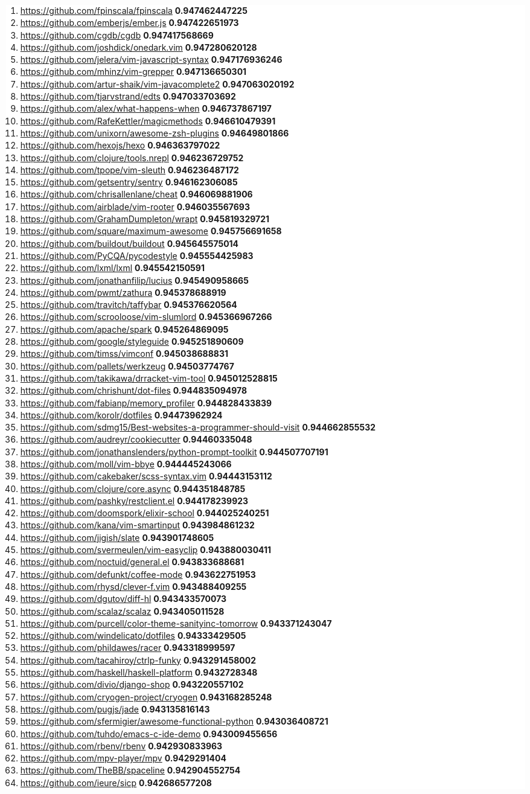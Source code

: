  1. https://github.com/fpinscala/fpinscala **0.947462447225**
 1. https://github.com/emberjs/ember.js **0.947422651973**
 1. https://github.com/cgdb/cgdb **0.947417568669**
 1. https://github.com/joshdick/onedark.vim **0.947280620128**
 1. https://github.com/jelera/vim-javascript-syntax **0.947176936246**
 1. https://github.com/mhinz/vim-grepper **0.947136650301**
 1. https://github.com/artur-shaik/vim-javacomplete2 **0.947063020192**
 1. https://github.com/tjarvstrand/edts **0.947033703692**
 1. https://github.com/alex/what-happens-when **0.946737867197**
 1. https://github.com/RafeKettler/magicmethods **0.946610479391**
 1. https://github.com/unixorn/awesome-zsh-plugins **0.94649801866**
 1. https://github.com/hexojs/hexo **0.946363797022**
 1. https://github.com/clojure/tools.nrepl **0.946236729752**
 1. https://github.com/tpope/vim-sleuth **0.946236487172**
 1. https://github.com/getsentry/sentry **0.946162306085**
 1. https://github.com/chrisallenlane/cheat **0.946069881906**
 1. https://github.com/airblade/vim-rooter **0.946035567693**
 1. https://github.com/GrahamDumpleton/wrapt **0.945819329721**
 1. https://github.com/square/maximum-awesome **0.945756691658**
 1. https://github.com/buildout/buildout **0.945645575014**
 1. https://github.com/PyCQA/pycodestyle **0.945554425983**
 1. https://github.com/lxml/lxml **0.945542150591**
 1. https://github.com/jonathanfilip/lucius **0.945490958665**
 1. https://github.com/pwmt/zathura **0.945378688919**
 1. https://github.com/travitch/taffybar **0.945376620564**
 1. https://github.com/scrooloose/vim-slumlord **0.945366967266**
 1. https://github.com/apache/spark **0.945264869095**
 1. https://github.com/google/styleguide **0.945251890609**
 1. https://github.com/timss/vimconf **0.945038688831**
 1. https://github.com/pallets/werkzeug **0.94503774767**
 1. https://github.com/takikawa/drracket-vim-tool **0.945012528815**
 1. https://github.com/chrishunt/dot-files **0.944835094978**
 1. https://github.com/fabianp/memory_profiler **0.944828433839**
 1. https://github.com/korolr/dotfiles **0.94473962924**
 1. https://github.com/sdmg15/Best-websites-a-programmer-should-visit **0.944662855532**
 1. https://github.com/audreyr/cookiecutter **0.94460335048**
 1. https://github.com/jonathanslenders/python-prompt-toolkit **0.944507707191**
 1. https://github.com/moll/vim-bbye **0.944445243066**
 1. https://github.com/cakebaker/scss-syntax.vim **0.94443153112**
 1. https://github.com/clojure/core.async **0.944351848785**
 1. https://github.com/pashky/restclient.el **0.944178239923**
 1. https://github.com/doomspork/elixir-school **0.944025240251**
 1. https://github.com/kana/vim-smartinput **0.943984861232**
 1. https://github.com/jigish/slate **0.943901748605**
 1. https://github.com/svermeulen/vim-easyclip **0.943880030411**
 1. https://github.com/noctuid/general.el **0.943833688681**
 1. https://github.com/defunkt/coffee-mode **0.943622751953**
 1. https://github.com/rhysd/clever-f.vim **0.943488409255**
 1. https://github.com/dgutov/diff-hl **0.943433570073**
 1. https://github.com/scalaz/scalaz **0.943405011528**
 1. https://github.com/purcell/color-theme-sanityinc-tomorrow **0.943371243047**
 1. https://github.com/windelicato/dotfiles **0.94333429505**
 1. https://github.com/phildawes/racer **0.943318999597**
 1. https://github.com/tacahiroy/ctrlp-funky **0.943291458002**
 1. https://github.com/haskell/haskell-platform **0.9432728348**
 1. https://github.com/divio/django-shop **0.943220557102**
 1. https://github.com/cryogen-project/cryogen **0.943168285248**
 1. https://github.com/pugjs/jade **0.943135816143**
 1. https://github.com/sfermigier/awesome-functional-python **0.943036408721**
 1. https://github.com/tuhdo/emacs-c-ide-demo **0.943009455656**
 1. https://github.com/rbenv/rbenv **0.942930833963**
 1. https://github.com/mpv-player/mpv **0.9429291404**
 1. https://github.com/TheBB/spaceline **0.942904552754**
 1. https://github.com/ieure/sicp **0.942686577208**